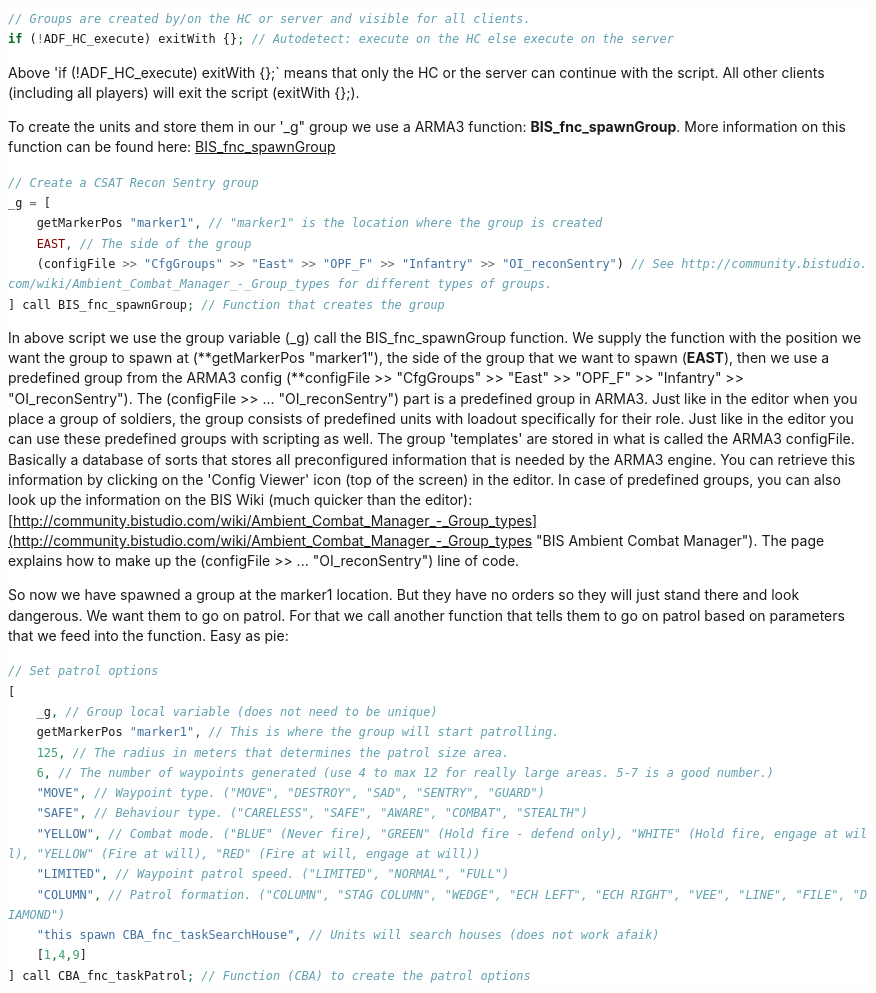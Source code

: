 ```php
// Groups are created by/on the HC or server and visible for all clients.
if (!ADF_HC_execute) exitWith {}; // Autodetect: execute on the HC else execute on the server
```
	
Above 'if (!ADF_HC_execute) exitWith {};` means that only the HC or the server can continue with the script. All other clients (including all players) will exit the script (exitWith {};).

To create the units and store them in our '_g" group we use a ARMA3 function: **BIS_fnc_spawnGroup**. More information on this function can be found here: [BIS_fnc_spawnGroup](https://community.bistudio.com/wiki/BIS\_fnc\_spawnGroup)

```php
// Create a CSAT Recon Sentry group
_g = [
	getMarkerPos "marker1", // "marker1" is the location where the group is created
	EAST, // The side of the group
	(configFile >> "CfgGroups" >> "East" >> "OPF_F" >> "Infantry" >> "OI_reconSentry") // See http://community.bistudio.com/wiki/Ambient_Combat_Manager_-_Group_types for different types of groups.
] call BIS_fnc_spawnGroup; // Function that creates the group
```

In above script we use the group variable (_g) call the BIS_fnc_spawnGroup function. We supply the function with the position we want the group to spawn at (**getMarkerPos "marker1"), the side of the group that we want to spawn (**EAST**), then we use a predefined group from the ARMA3 config (**configFile >> "CfgGroups" >> "East" >> "OPF_F" >> "Infantry" >> "OI_reconSentry"). The (configFile >> ... "OI_reconSentry") part is a predefined group in ARMA3. Just like in the editor when you place a group of soldiers, the group consists of predefined units with loadout specifically for their role. Just like in the editor you can use these predefined groups with scripting as well. The group 'templates' are stored in what is called the ARMA3 configFile. Basically a database of sorts that stores all preconfigured information that is needed by the ARMA3 engine. You can retrieve this information by clicking on the 'Config Viewer' icon (top of the screen) in the editor. In case of predefined groups, you can also look up the information on the BIS Wiki (much quicker than the editor): [http://community.bistudio.com/wiki/Ambient_Combat_Manager_-_Group_types](http://community.bistudio.com/wiki/Ambient_Combat_Manager_-_Group_types "BIS Ambient Combat Manager"). The page explains how to make up the (configFile >> ... "OI_reconSentry") line of code.

So now we have spawned a group at the marker1 location. But they have no orders so they will just stand there and look dangerous. We want them to go on patrol. For that we call another function that tells them to go on patrol based on parameters that we feed into the function. Easy as pie:

```php
// Set patrol options
[
	_g, // Group local variable (does not need to be unique)
	getMarkerPos "marker1", // This is where the group will start patrolling. 
	125, // The radius in meters that determines the patrol size area.
	6, // The number of waypoints generated (use 4 to max 12 for really large areas. 5-7 is a good number.)
	"MOVE", // Waypoint type. ("MOVE", "DESTROY", "SAD", "SENTRY", "GUARD")
	"SAFE", // Behaviour type. ("CARELESS", "SAFE", "AWARE", "COMBAT", "STEALTH")
	"YELLOW", // Combat mode. ("BLUE" (Never fire), "GREEN" (Hold fire - defend only), "WHITE" (Hold fire, engage at will), "YELLOW" (Fire at will), "RED" (Fire at will, engage at will))
	"LIMITED", // Waypoint patrol speed. ("LIMITED", "NORMAL", "FULL")
	"COLUMN", // Patrol formation. ("COLUMN", "STAG COLUMN", "WEDGE", "ECH LEFT", "ECH RIGHT", "VEE", "LINE", "FILE", "DIAMOND")
	"this spawn CBA_fnc_taskSearchHouse", // Units will search houses (does not work afaik)
	[1,4,9]
] call CBA_fnc_taskPatrol; // Function (CBA) to create the patrol options
```
